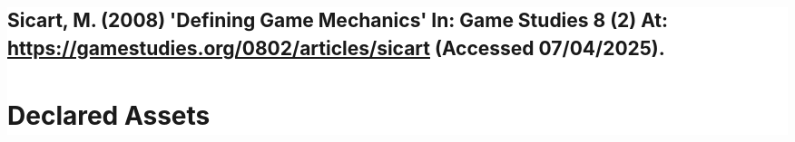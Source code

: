 ## Sicart, M. (2008) 'Defining Game Mechanics' In: Game Studies 8 (2) At: https://gamestudies.org/0802/articles/sicart (Accessed  07/04/2025).




# Declared Assets


